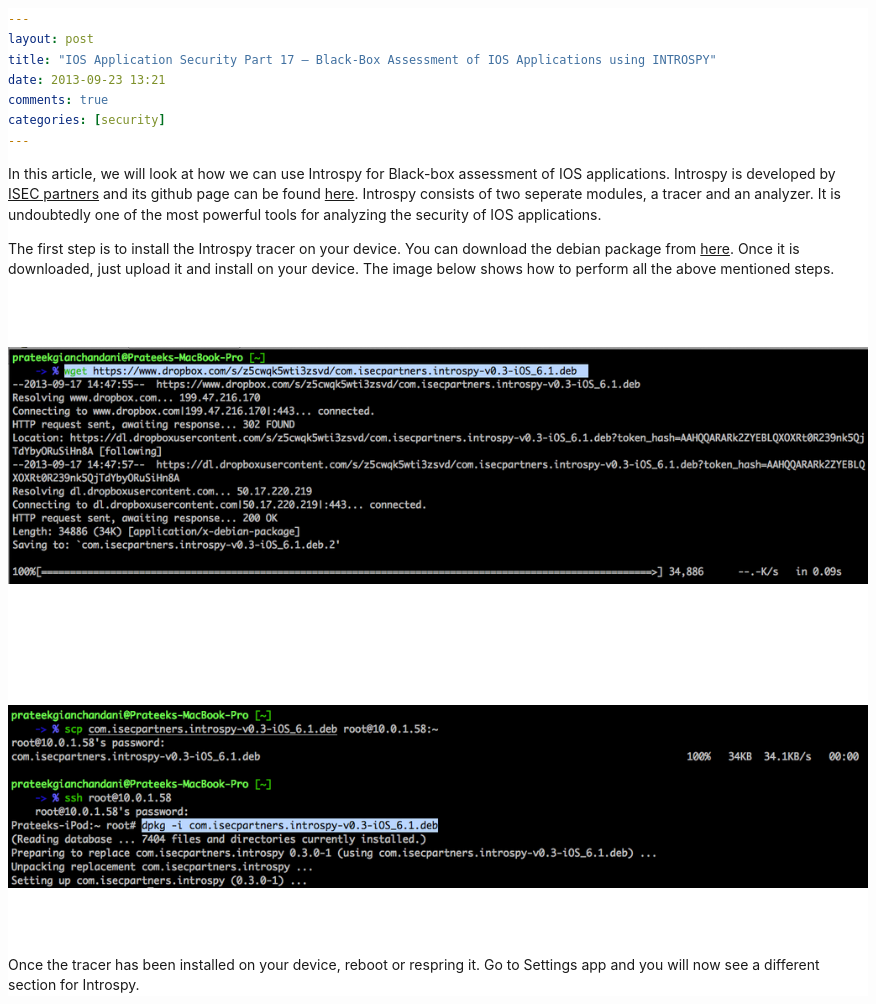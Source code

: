```yaml
---
layout: post
title: "IOS Application Security Part 17 – Black-Box Assessment of IOS Applications using INTROSPY"
date: 2013-09-23 13:21
comments: true
categories: [security]
---
```


<p>In this article, we will look at how we can use Introspy for Black-box assessment of IOS applications. Introspy is developed by <a href="https://www.isecpartners.com/">ISEC partners</a> and its github page can be found <a href="https://github.com/iSECPartners/introspy">here</a>. Introspy consists of two seperate modules, a tracer and an analyzer. It is undoubtedly one of the most powerful tools for analyzing the security of IOS applications.</p>


<p>The first step is to install the Introspy tracer on your device. You can download the debian package from <a href="https://www.dropbox.com/s/z5cwqk5wti3zsvd/com.isecpartners.introspy-v0.3-iOS_6.1.deb?dl=1">here</a>. Once it is downloaded, just upload it and install on your device. The image below shows how to perform all the above mentioned steps.</a>


	
<img src="/images/posts/ios17/1.png" width="1344" height="372" alt="1">

<img src="/images/posts/ios17/2.png" width="1306" height="279" alt="2">

<p>Once the tracer has been installed on your device, reboot or respring it. Go to Settings app and you will now see a different section for Introspy.</p>
